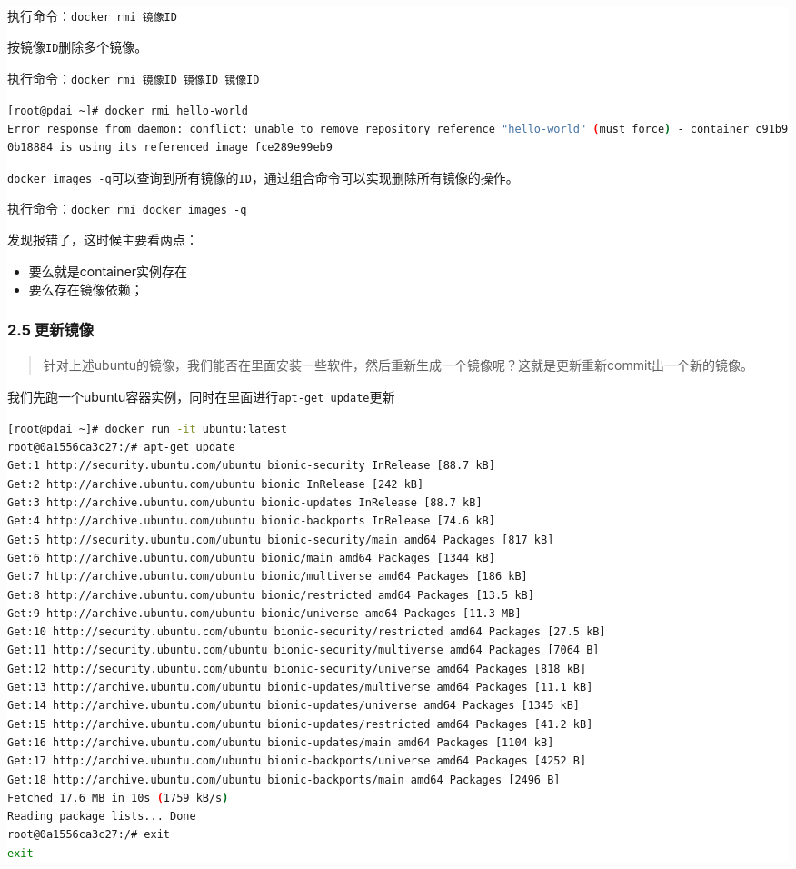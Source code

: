 执行命令：`docker rmi 镜像ID`

按镜像`ID`删除多个镜像。

执行命令：`docker rmi 镜像ID 镜像ID 镜像ID`



```bash
[root@pdai ~]# docker rmi hello-world
Error response from daemon: conflict: unable to remove repository reference "hello-world" (must force) - container c91b90b18884 is using its referenced image fce289e99eb9
```

`docker images -q`可以查询到所有镜像的`ID`，通过组合命令可以实现删除所有镜像的操作。

执行命令：`docker rmi docker images -q`

发现报错了，这时候主要看两点：

- 要么就是container实例存在
- 要么存在镜像依赖；

### 2.5 更新镜像

> 针对上述ubuntu的镜像，我们能否在里面安装一些软件，然后重新生成一个镜像呢？这就是更新重新commit出一个新的镜像。

我们先跑一个ubuntu容器实例，同时在里面进行`apt-get update`更新

```bash
[root@pdai ~]# docker run -it ubuntu:latest
root@0a1556ca3c27:/# apt-get update
Get:1 http://security.ubuntu.com/ubuntu bionic-security InRelease [88.7 kB]
Get:2 http://archive.ubuntu.com/ubuntu bionic InRelease [242 kB]
Get:3 http://archive.ubuntu.com/ubuntu bionic-updates InRelease [88.7 kB]
Get:4 http://archive.ubuntu.com/ubuntu bionic-backports InRelease [74.6 kB]
Get:5 http://security.ubuntu.com/ubuntu bionic-security/main amd64 Packages [817 kB]
Get:6 http://archive.ubuntu.com/ubuntu bionic/main amd64 Packages [1344 kB]
Get:7 http://archive.ubuntu.com/ubuntu bionic/multiverse amd64 Packages [186 kB]
Get:8 http://archive.ubuntu.com/ubuntu bionic/restricted amd64 Packages [13.5 kB]
Get:9 http://archive.ubuntu.com/ubuntu bionic/universe amd64 Packages [11.3 MB]
Get:10 http://security.ubuntu.com/ubuntu bionic-security/restricted amd64 Packages [27.5 kB]
Get:11 http://security.ubuntu.com/ubuntu bionic-security/multiverse amd64 Packages [7064 B]
Get:12 http://security.ubuntu.com/ubuntu bionic-security/universe amd64 Packages [818 kB]
Get:13 http://archive.ubuntu.com/ubuntu bionic-updates/multiverse amd64 Packages [11.1 kB]
Get:14 http://archive.ubuntu.com/ubuntu bionic-updates/universe amd64 Packages [1345 kB]
Get:15 http://archive.ubuntu.com/ubuntu bionic-updates/restricted amd64 Packages [41.2 kB]
Get:16 http://archive.ubuntu.com/ubuntu bionic-updates/main amd64 Packages [1104 kB]
Get:17 http://archive.ubuntu.com/ubuntu bionic-backports/universe amd64 Packages [4252 B]
Get:18 http://archive.ubuntu.com/ubuntu bionic-backports/main amd64 Packages [2496 B]
Fetched 17.6 MB in 10s (1759 kB/s)
Reading package lists... Done
root@0a1556ca3c27:/# exit
exit

```
